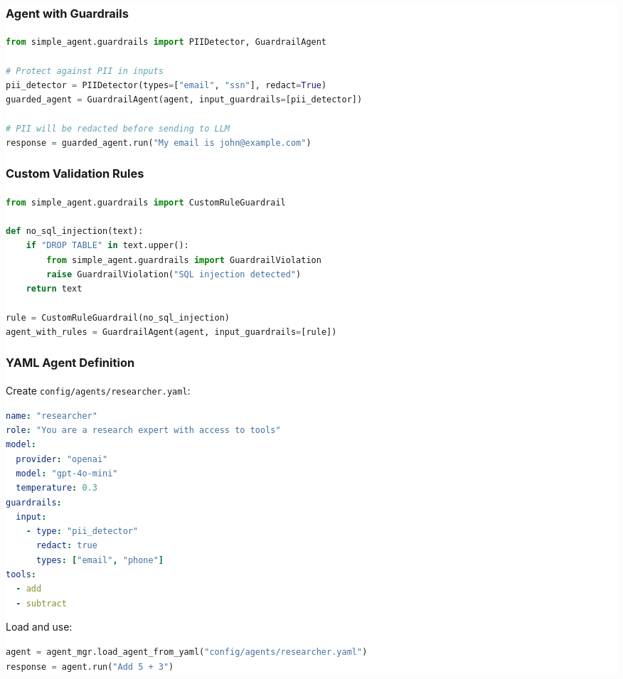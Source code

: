 ### Agent with Guardrails

```python
from simple_agent.guardrails import PIIDetector, GuardrailAgent

# Protect against PII in inputs
pii_detector = PIIDetector(types=["email", "ssn"], redact=True)
guarded_agent = GuardrailAgent(agent, input_guardrails=[pii_detector])

# PII will be redacted before sending to LLM
response = guarded_agent.run("My email is john@example.com")
```

### Custom Validation Rules

```python
from simple_agent.guardrails import CustomRuleGuardrail

def no_sql_injection(text):
    if "DROP TABLE" in text.upper():
        from simple_agent.guardrails import GuardrailViolation
        raise GuardrailViolation("SQL injection detected")
    return text

rule = CustomRuleGuardrail(no_sql_injection)
agent_with_rules = GuardrailAgent(agent, input_guardrails=[rule])
```

### YAML Agent Definition

Create `config/agents/researcher.yaml`:

```yaml
name: "researcher"
role: "You are a research expert with access to tools"
model:
  provider: "openai"
  model: "gpt-4o-mini"
  temperature: 0.3
guardrails:
  input:
    - type: "pii_detector"
      redact: true
      types: ["email", "phone"]
tools:
  - add
  - subtract
```

Load and use:

```python
agent = agent_mgr.load_agent_from_yaml("config/agents/researcher.yaml")
response = agent.run("Add 5 + 3")
```
